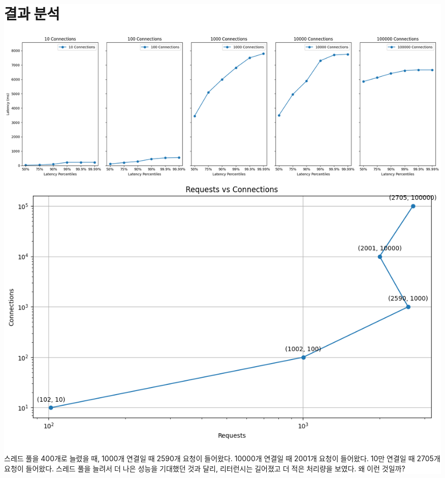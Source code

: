 # 결과 분석
![](result2.png)
![](request_ans2.png)

스레드 풀을 400개로 늘렸을 때, 1000개 연결일 때 2590개 요청이 들어왔다. 10000개 연결일 때 2001개 요청이 들어왔다. 10만 연결일 때 2705개 요청이 들어왔다.
스레드 풀을 늘려서 더 나은 성능을 기대했던 것과 달리, 리터런시는 길어졌고 더 적은 처리량을 보였다. 
왜 이런 것일까? 
